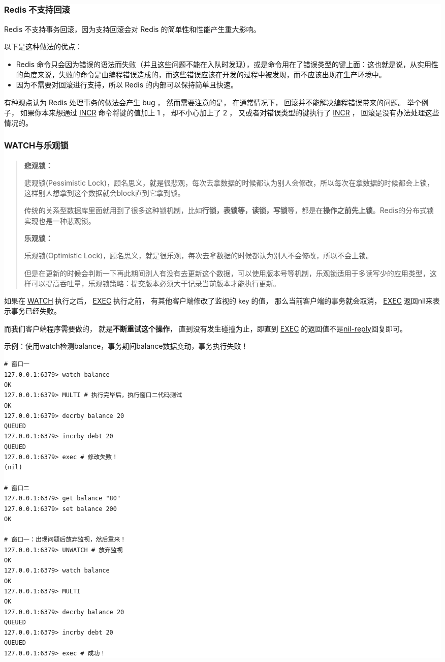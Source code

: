 ### Redis 不支持回滚

Redis 不支持事务回滚，因为支持回滚会对 Redis 的简单性和性能产生重大影响。

以下是这种做法的优点：

- Redis 命令只会因为错误的语法而失败（并且这些问题不能在入队时发现），或是命令用在了错误类型的键上面：这也就是说，从实用性的角度来说，失败的命令是由编程错误造成的，而这些错误应该在开发的过程中被发现，而不应该出现在生产环境中。
- 因为不需要对回滚进行支持，所以 Redis 的内部可以保持简单且快速。

有种观点认为 Redis 处理事务的做法会产生 bug ， 然而需要注意的是， 在通常情况下， 回滚并不能解决编程错误带来的问题。 举个例子， 如果你本来想通过 [INCR](http://www.redis.cn/commands/incr.html) 命令将键的值加上 1 ， 却不小心加上了 2 ， 又或者对错误类型的键执行了 [INCR](http://www.redis.cn/commands/incr.html) ， 回滚是没有办法处理这些情况的。

### WATCH与乐观锁

> **悲观锁：**
>
> 悲观锁(Pessimistic Lock)，顾名思义，就是很悲观，每次去拿数据的时候都认为别人会修改，所以每次在拿数据的时候都会上锁，这样别人想拿到这个数据就会block直到它拿到锁。
>
> 传统的关系型数据库里面就用到了很多这种锁机制，比如**行锁，表锁等，读锁，写锁**等，都是在**操作之前先上锁**。Redis的分布式锁实现也是一种悲观锁。
>
> **乐观锁：**
>
> 乐观锁(Optimistic Lock)，顾名思义，就是很乐观，每次去拿数据的时候都认为别人不会修改，所以不会上锁。
>
> 但是在更新的时候会判断一下再此期间别人有没有去更新这个数据，可以使用版本号等机制，乐观锁适用于多读写少的应用类型，这样可以提高吞吐量，乐观锁策略：提交版本必须大于记录当前版本才能执行更新。

如果在 [WATCH](http://www.redis.cn/commands/watch.html) 执行之后， [EXEC](http://www.redis.cn/commands/exec.html) 执行之前， 有其他客户端修改了监视的 `key` 的值， 那么当前客户端的事务就会取消， [EXEC](http://www.redis.cn/commands/exec.html) 返回nil来表示事务已经失败。

而我们客户端程序需要做的， 就是**不断重试这个操作**， 直到没有发生碰撞为止，即直到 [EXEC](http://www.redis.cn/commands/exec.html) 的返回值不是[nil-reply](http://www.redis.cn/topics/protocol.html#nil-reply)回复即可。

示例：使用watch检测balance，事务期间balance数据变动，事务执行失败！

```shell
# 窗口一 
127.0.0.1:6379> watch balance 
OK
127.0.0.1:6379> MULTI # 执行完毕后，执行窗口二代码测试 
OK
127.0.0.1:6379> decrby balance 20 
QUEUED 
127.0.0.1:6379> incrby debt 20 
QUEUED 
127.0.0.1:6379> exec # 修改失败！ 
(nil) 

# 窗口二 
127.0.0.1:6379> get balance "80" 
127.0.0.1:6379> set balance 200 
OK

# 窗口一：出现问题后放弃监视，然后重来！ 
127.0.0.1:6379> UNWATCH # 放弃监视 
OK
127.0.0.1:6379> watch balance 
OK
127.0.0.1:6379> MULTI 
OK
127.0.0.1:6379> decrby balance 20 
QUEUED 
127.0.0.1:6379> incrby debt 20
QUEUED 
127.0.0.1:6379> exec # 成功！ 
```